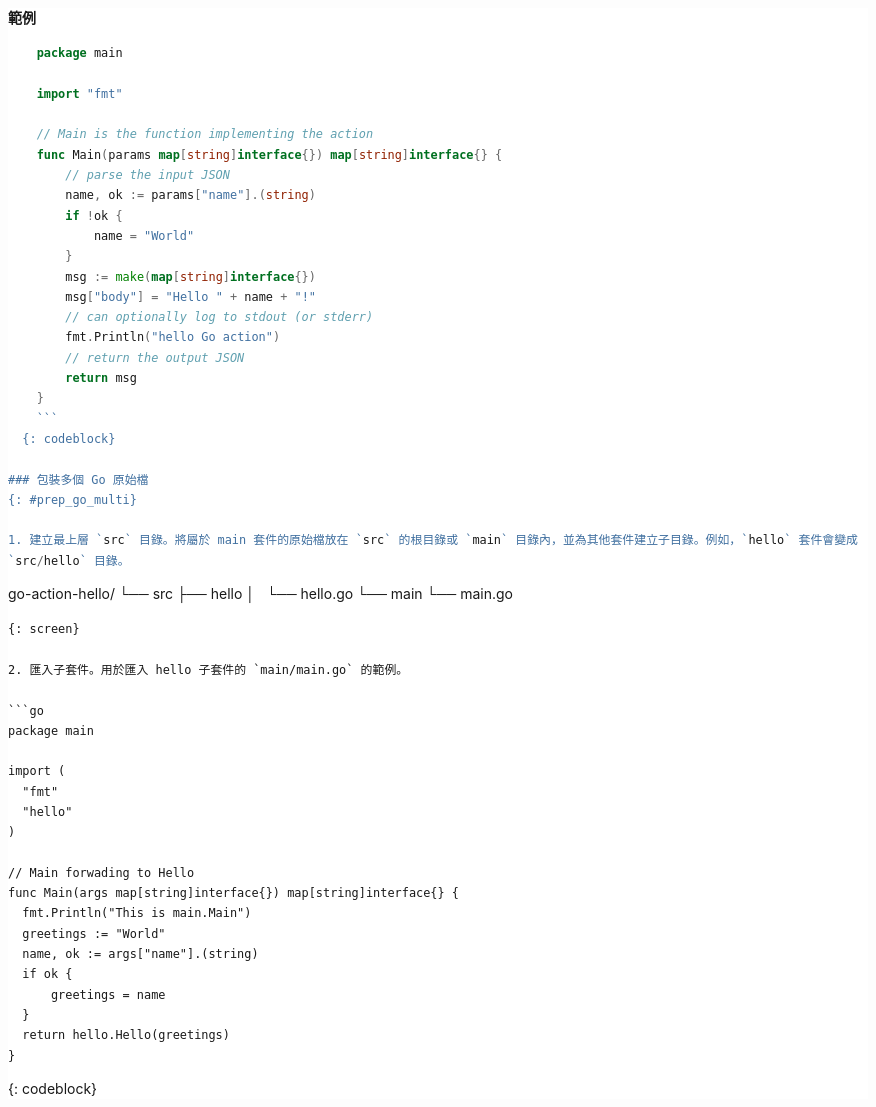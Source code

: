 **範例**
```go
    package main

    import "fmt"

    // Main is the function implementing the action
    func Main(params map[string]interface{}) map[string]interface{} {
        // parse the input JSON
        name, ok := params["name"].(string)
        if !ok {
            name = "World"
        }
        msg := make(map[string]interface{})
        msg["body"] = "Hello " + name + "!"
        // can optionally log to stdout (or stderr)
        fmt.Println("hello Go action")
        // return the output JSON
        return msg
    }
    ```
  {: codeblock}

### 包裝多個 Go 原始檔
{: #prep_go_multi}

1. 建立最上層 `src` 目錄。將屬於 main 套件的原始檔放在 `src` 的根目錄或 `main` 目錄內，並為其他套件建立子目錄。例如，`hello` 套件會變成 `src/hello` 目錄。
  ```
  go-action-hello/
  └── src
      ├── hello
      │   └── hello.go
      └── main
          └── main.go
  ```
  {: screen}

2. 匯入子套件。用於匯入 hello 子套件的 `main/main.go` 的範例。

  ```go
  package main

  import (
  	"fmt"
  	"hello"
  )

  // Main forwading to Hello
  func Main(args map[string]interface{}) map[string]interface{} {
  	fmt.Println("This is main.Main")
  	greetings := "World"
  	name, ok := args["name"].(string)
  	if ok {
  		greetings = name
  	}
  	return hello.Hello(greetings)
  }
  ```
  {: codeblock}

